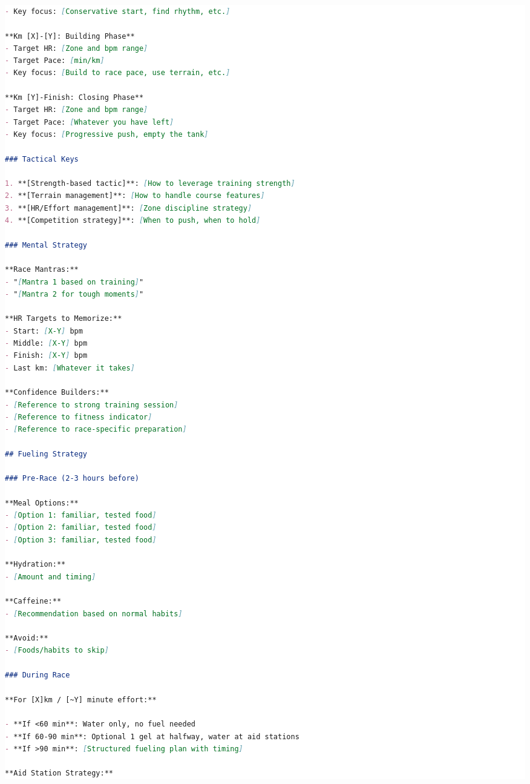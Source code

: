 ```markdown
- Key focus: [Conservative start, find rhythm, etc.]

**Km [X]-[Y]: Building Phase**
- Target HR: [Zone and bpm range]
- Target Pace: [min/km]
- Key focus: [Build to race pace, use terrain, etc.]

**Km [Y]-Finish: Closing Phase**
- Target HR: [Zone and bpm range]
- Target Pace: [Whatever you have left]
- Key focus: [Progressive push, empty the tank]

### Tactical Keys

1. **[Strength-based tactic]**: [How to leverage training strength]
2. **[Terrain management]**: [How to handle course features]
3. **[HR/Effort management]**: [Zone discipline strategy]
4. **[Competition strategy]**: [When to push, when to hold]

### Mental Strategy

**Race Mantras:**
- "[Mantra 1 based on training]"
- "[Mantra 2 for tough moments]"

**HR Targets to Memorize:**
- Start: [X-Y] bpm
- Middle: [X-Y] bpm
- Finish: [X-Y] bpm
- Last km: [Whatever it takes]

**Confidence Builders:**
- [Reference to strong training session]
- [Reference to fitness indicator]
- [Reference to race-specific preparation]

## Fueling Strategy

### Pre-Race (2-3 hours before)

**Meal Options:**
- [Option 1: familiar, tested food]
- [Option 2: familiar, tested food]
- [Option 3: familiar, tested food]

**Hydration:**
- [Amount and timing]

**Caffeine:**
- [Recommendation based on normal habits]

**Avoid:**
- [Foods/habits to skip]

### During Race

**For [X]km / [~Y] minute effort:**

- **If <60 min**: Water only, no fuel needed
- **If 60-90 min**: Optional 1 gel at halfway, water at aid stations
- **If >90 min**: [Structured fueling plan with timing]

**Aid Station Strategy:**
```
